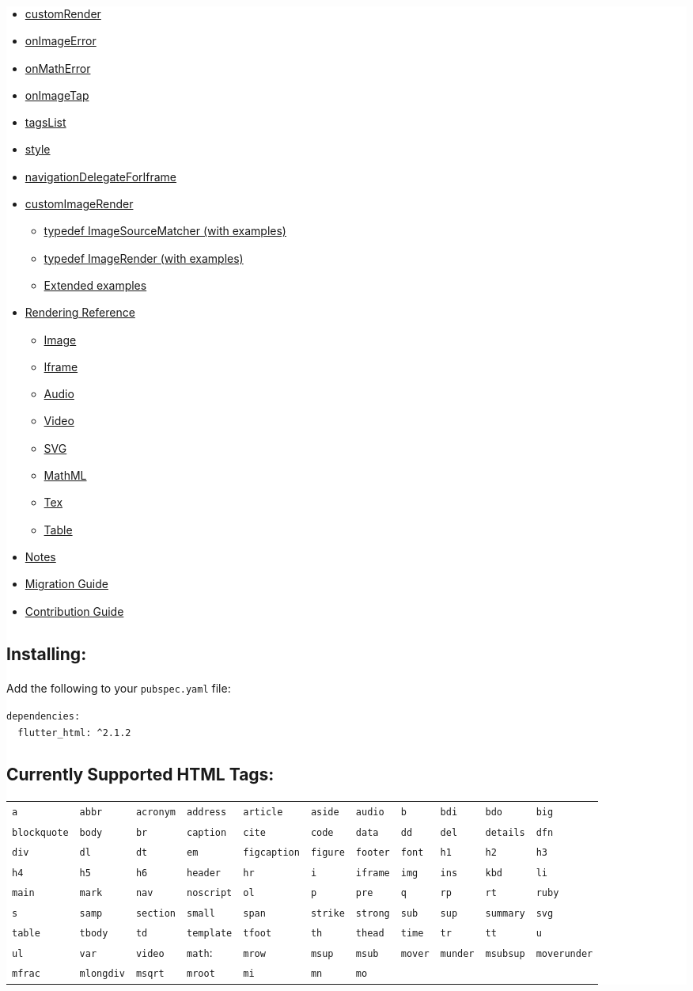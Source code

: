   - [customRender](#customrender)

  - [onImageError](#onimageerror)
  
  - [onMathError](#onmatherror)

  - [onImageTap](#onimagetap)

  - [tagsList](#tagslist)

  - [style](#style)

  - [navigationDelegateForIframe](#navigationdelegateforiframe)

  - [customImageRender](#customimagerender)
  
    - [typedef ImageSourceMatcher (with examples)](#typedef-imagesourcematcher)
    
    - [typedef ImageRender (with examples)](#typedef-imagerender)
    
    - [Extended examples](#example-usages---customimagerender)
    
- [Rendering Reference](#rendering-reference)

  - [Image](#image)
  
  - [Iframe](#iframe)
  
  - [Audio](#audio)
  
  - [Video](#video)
  
  - [SVG](#svg)
  
  - [MathML](#mathml)
  
  - [Tex](#tex)
  
  - [Table](#table)
  
- [Notes](#notes)

- [Migration Guide](#migration-guides)

- [Contribution Guide](#contribution-guide)

## Installing:

Add the following to your `pubspec.yaml` file:

    dependencies:
      flutter_html: ^2.1.2

## Currently Supported HTML Tags:
|            |           |       |             |         |         |       |      |        |        |        |
|------------|-----------|-------|-------------|---------|---------|-------|------|--------|--------|--------|
|`a`         | `abbr`    | `acronym`| `address`   | `article`| `aside` | `audio`| `b`  | `bdi`  | `bdo`  | `big`  |
|`blockquote`| `body`    | `br`  | `caption`   | `cite`  | `code`  | `data`| `dd` | `del`  | `details`  | `dfn`  |
| `div` | `dl`        | `dt`      | `em`  | `figcaption`| `figure`| `footer`| `font` | `h1`  | `h2` | `h3`   |
| `h4` | `h5` |`h6`        | `header`  | `hr`  | `i`         | `iframe`| `img`   | `ins` | `kbd`| `li`   |
| `main` | `mark` | `nav`       | `noscript`|`ol`   | `p`         | `pre`   | `q`     | `rp`  | `rt` | `ruby` |
| `s` | `samp` | `section`   | `small`   | `span`| `strike`    | `strong`| `sub`   | `sup` | `summary` | `svg`|
| `table` | `tbody` | `td` | `template` | `tfoot`   | `th`  | `thead`     |`time`   | `tr`    | `tt`  | `u`  |
| `ul` | `var` | `video` |  `math`:  |  `mrow`  |  `msup`    | `msub`  |  `mover`   | `munder`  | `msubsup`  | `moverunder` |
| `mfrac` | `mlongdiv` | `msqrt` |  `mroot`  |  `mi`  |  `mn`    | `mo`  |  |   |   |    | 
